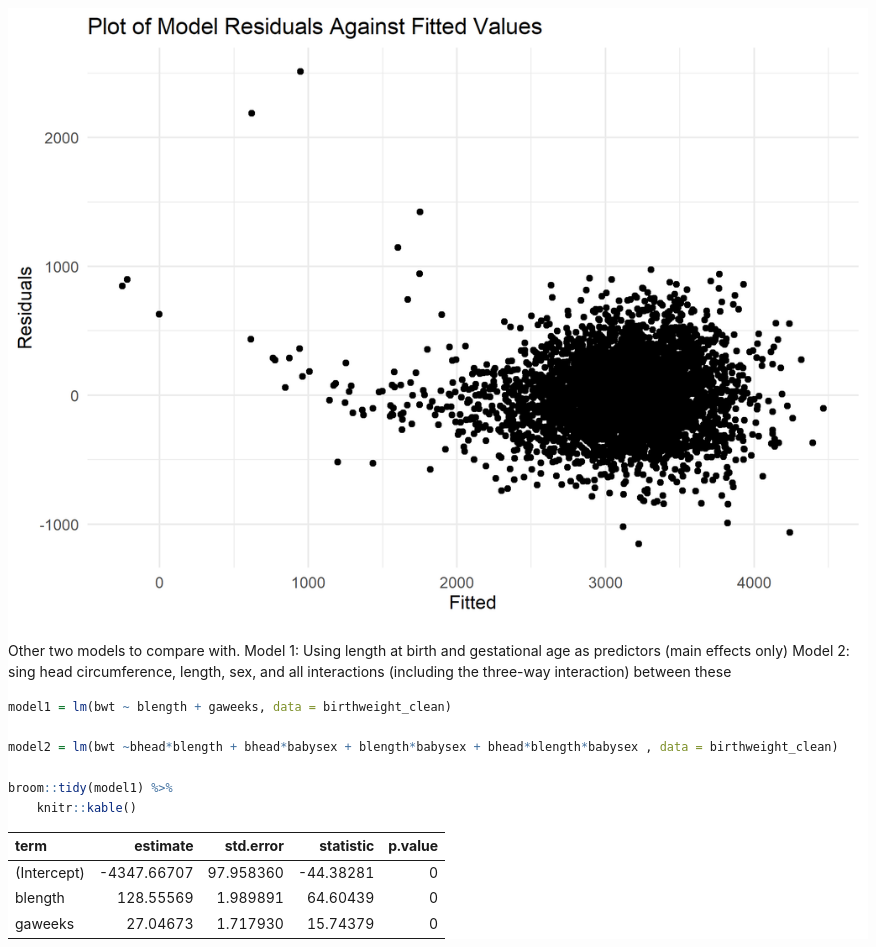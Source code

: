 ![](p8105_hw6_wz2590_files/figure-gfm/unnamed-chunk-5-1.png)

Other two models to compare with. Model 1: Using length at birth and
gestational age as predictors (main effects only) Model 2: sing head
circumference, length, sex, and all interactions (including the
three-way interaction) between these

``` r
model1 = lm(bwt ~ blength + gaweeks, data = birthweight_clean)

model2 = lm(bwt ~bhead*blength + bhead*babysex + blength*babysex + bhead*blength*babysex , data = birthweight_clean)

broom::tidy(model1) %>% 
    knitr::kable()
```

| term        |    estimate | std.error | statistic | p.value |
|:------------|------------:|----------:|----------:|--------:|
| (Intercept) | -4347.66707 | 97.958360 | -44.38281 |       0 |
| blength     |   128.55569 |  1.989891 |  64.60439 |       0 |
| gaweeks     |    27.04673 |  1.717930 |  15.74379 |       0 |

